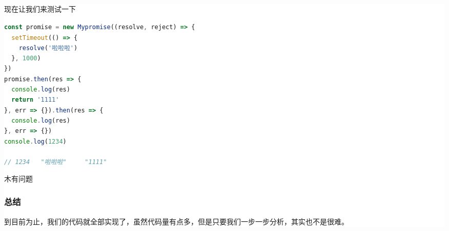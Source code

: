 现在让我们来测试一下
```js
const promise = new Mypromise((resolve, reject) => {
  setTimeout(() => {
    resolve('啦啦啦')
  }, 1000)
})
promise.then(res => {
  console.log(res)
  return '1111'
}, err => {}).then(res => {
  console.log(res)
}, err => {})
console.log(1234)

// 1234   "啦啦啦"     "1111"
```
木有问题

### 总结

到目前为止，我们的代码就全部实现了，虽然代码量有点多，但是只要我们一步一步分析，其实也不是很难。
